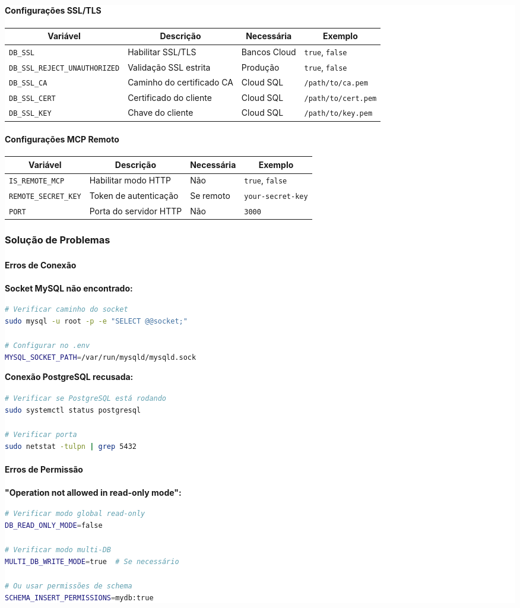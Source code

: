 #### Configurações SSL/TLS

| Variável | Descrição | Necessária | Exemplo |
|----------|-----------|------------|---------|
| `DB_SSL` | Habilitar SSL/TLS | Bancos Cloud | `true`, `false` |
| `DB_SSL_REJECT_UNAUTHORIZED` | Validação SSL estrita | Produção | `true`, `false` |
| `DB_SSL_CA` | Caminho do certificado CA | Cloud SQL | `/path/to/ca.pem` |
| `DB_SSL_CERT` | Certificado do cliente | Cloud SQL | `/path/to/cert.pem` |
| `DB_SSL_KEY` | Chave do cliente | Cloud SQL | `/path/to/key.pem` |

#### Configurações MCP Remoto

| Variável | Descrição | Necessária | Exemplo |
|----------|-----------|------------|---------|
| `IS_REMOTE_MCP` | Habilitar modo HTTP | Não | `true`, `false` |
| `REMOTE_SECRET_KEY` | Token de autenticação | Se remoto | `your-secret-key` |
| `PORT` | Porta do servidor HTTP | Não | `3000` |

### Solução de Problemas

#### Erros de Conexão

**Socket MySQL não encontrado:**
```bash
# Verificar caminho do socket
sudo mysql -u root -p -e "SELECT @@socket;"

# Configurar no .env
MYSQL_SOCKET_PATH=/var/run/mysqld/mysqld.sock
```

**Conexão PostgreSQL recusada:**
```bash
# Verificar se PostgreSQL está rodando
sudo systemctl status postgresql

# Verificar porta
sudo netstat -tulpn | grep 5432
```

#### Erros de Permissão

**"Operation not allowed in read-only mode":**
```bash
# Verificar modo global read-only
DB_READ_ONLY_MODE=false

# Verificar modo multi-DB
MULTI_DB_WRITE_MODE=true  # Se necessário

# Ou usar permissões de schema
SCHEMA_INSERT_PERMISSIONS=mydb:true
```
